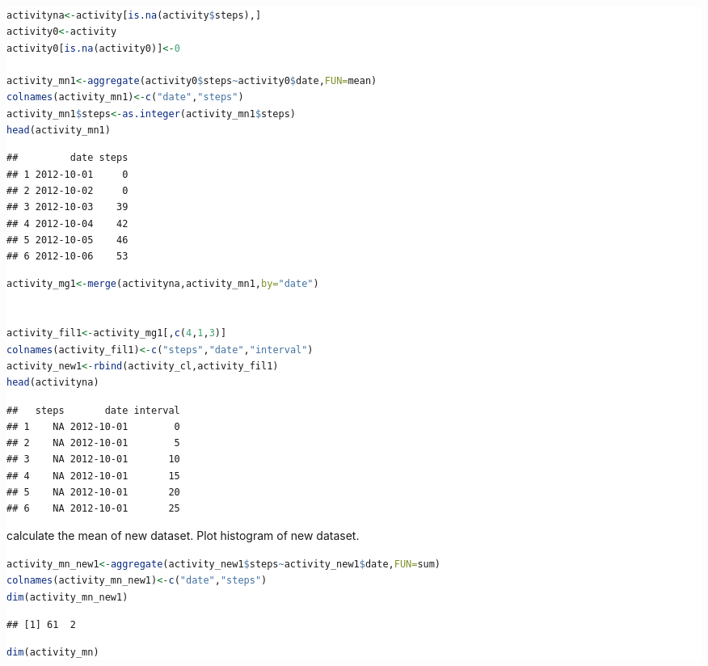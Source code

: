 
```r
activityna<-activity[is.na(activity$steps),]
activity0<-activity
activity0[is.na(activity0)]<-0

activity_mn1<-aggregate(activity0$steps~activity0$date,FUN=mean)
colnames(activity_mn1)<-c("date","steps")
activity_mn1$steps<-as.integer(activity_mn1$steps)
head(activity_mn1)
```

```
##         date steps
## 1 2012-10-01     0
## 2 2012-10-02     0
## 3 2012-10-03    39
## 4 2012-10-04    42
## 5 2012-10-05    46
## 6 2012-10-06    53
```

```r
activity_mg1<-merge(activityna,activity_mn1,by="date")


activity_fil1<-activity_mg1[,c(4,1,3)]
colnames(activity_fil1)<-c("steps","date","interval")
activity_new1<-rbind(activity_cl,activity_fil1)
head(activityna)
```

```
##   steps       date interval
## 1    NA 2012-10-01        0
## 2    NA 2012-10-01        5
## 3    NA 2012-10-01       10
## 4    NA 2012-10-01       15
## 5    NA 2012-10-01       20
## 6    NA 2012-10-01       25
```

calculate the mean of new dataset.
Plot histogram of new dataset.

```r
activity_mn_new1<-aggregate(activity_new1$steps~activity_new1$date,FUN=sum)
colnames(activity_mn_new1)<-c("date","steps")
dim(activity_mn_new1)
```

```
## [1] 61  2
```

```r
dim(activity_mn)
```
